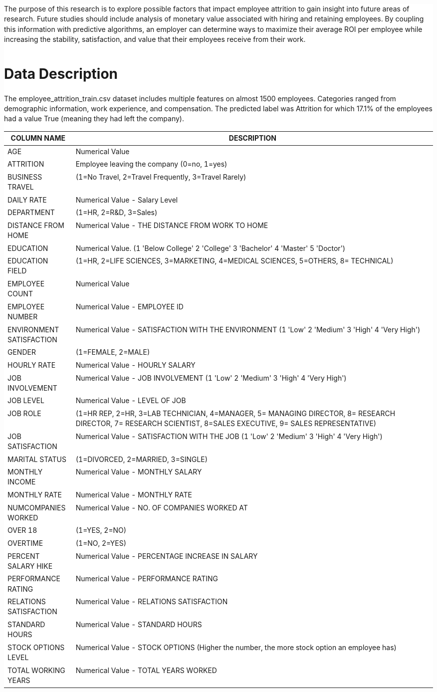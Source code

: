 The purpose of this research is to explore possible factors that impact employee attrition to gain insight into future areas of research. Future studies should include analysis of monetary value associated with hiring and retaining employees. By coupling this information with predictive algorithms, an employer can determine ways to maximize their average ROI per employee while increasing the stability, satisfaction, and value that their employees receive from their work.

# Data Description
The employee_attrition_train.csv dataset includes multiple features on almost 1500 employees. Categories ranged from demographic information, work experience, and compensation. The predicted label was Attrition for which 17.1% of the employees had a value True (meaning they had left the company).

|**COLUMN NAME**|**DESCRIPTION**|
|---|---|
|AGE|Numerical Value|
|ATTRITION|Employee leaving the company (0=no, 1=yes)|
|BUSINESS TRAVEL|(1=No Travel, 2=Travel Frequently, 3=Travel Rarely)|
|DAILY RATE|Numerical Value - Salary Level|
|DEPARTMENT|(1=HR, 2=R&D, 3=Sales)|
|DISTANCE FROM HOME|Numerical Value - THE DISTANCE FROM WORK TO HOME|
|EDUCATION|Numerical Value. (1 'Below College' 2 'College' 3 'Bachelor' 4 'Master' 5 'Doctor')|
|EDUCATION FIELD|(1=HR, 2=LIFE SCIENCES, 3=MARKETING, 4=MEDICAL SCIENCES, 5=OTHERS, 8= TECHNICAL)|
|EMPLOYEE COUNT|Numerical Value|
|EMPLOYEE NUMBER|Numerical Value - EMPLOYEE ID|
|ENVIRONMENT SATISFACTION|Numerical Value - SATISFACTION WITH THE ENVIRONMENT (1 'Low' 2 'Medium' 3 'High' 4 'Very High')|
|GENDER|(1=FEMALE, 2=MALE)|
|HOURLY RATE|Numerical Value - HOURLY SALARY|
|JOB INVOLVEMENT|Numerical Value - JOB INVOLVEMENT (1 'Low' 2 'Medium' 3 'High' 4 'Very High')|
|JOB LEVEL|Numerical Value - LEVEL OF JOB|
|JOB ROLE|(1=HR REP, 2=HR, 3=LAB TECHNICIAN, 4=MANAGER, 5= MANAGING DIRECTOR, 8= RESEARCH DIRECTOR, 7= RESEARCH SCIENTIST, 8=SALES EXECUTIVE, 9= SALES REPRESENTATIVE)|
|JOB SATISFACTION|Numerical Value - SATISFACTION WITH THE JOB (1 'Low' 2 'Medium' 3 'High' 4 'Very High')|
|MARITAL STATUS|(1=DIVORCED, 2=MARRIED, 3=SINGLE)|
|MONTHLY INCOME|Numerical Value - MONTHLY SALARY|
|MONTHLY RATE|Numerical Value - MONTHLY RATE|
|NUMCOMPANIES WORKED|Numerical Value - NO. OF COMPANIES WORKED AT|
|OVER 18|(1=YES, 2=NO)|
|OVERTIME|(1=NO, 2=YES)|
|PERCENT SALARY HIKE|Numerical Value - PERCENTAGE INCREASE IN SALARY|
|PERFORMANCE RATING|Numerical Value - PERFORMANCE RATING|
|RELATIONS SATISFACTION|Numerical Value - RELATIONS SATISFACTION|
|STANDARD HOURS|Numerical Value - STANDARD HOURS|
|STOCK OPTIONS LEVEL|Numerical Value - STOCK OPTIONS (Higher the number, the more stock option an employee has)|
|TOTAL WORKING YEARS|Numerical Value - TOTAL YEARS WORKED|